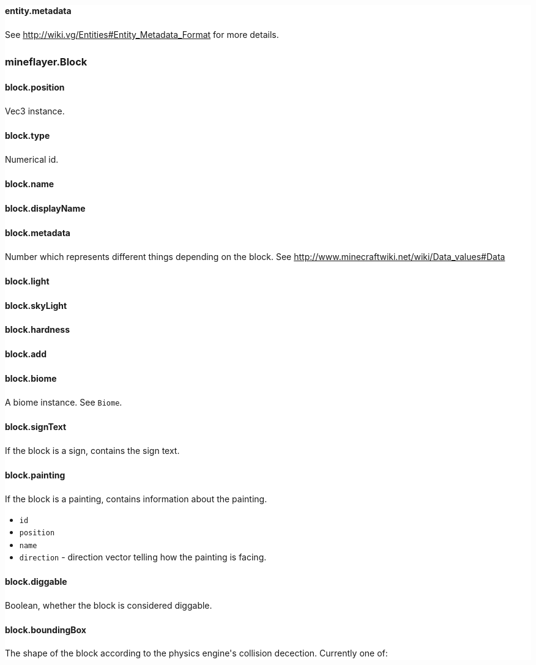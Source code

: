 #### entity.metadata

See http://wiki.vg/Entities#Entity_Metadata_Format for more details.

### mineflayer.Block

#### block.position

Vec3 instance.

#### block.type

Numerical id.

#### block.name

#### block.displayName

#### block.metadata

Number which represents different things depending on the block.
See http://www.minecraftwiki.net/wiki/Data_values#Data

#### block.light

#### block.skyLight

#### block.hardness

#### block.add

#### block.biome

A biome instance. See `Biome`.

#### block.signText

If the block is a sign, contains the sign text.

#### block.painting

If the block is a painting, contains information about the painting.

 * `id`
 * `position`
 * `name`
 * `direction` - direction vector telling how the painting is facing.

#### block.diggable

Boolean, whether the block is considered diggable.

#### block.boundingBox

The shape of the block according to the physics engine's collision decection. Currently one of:
